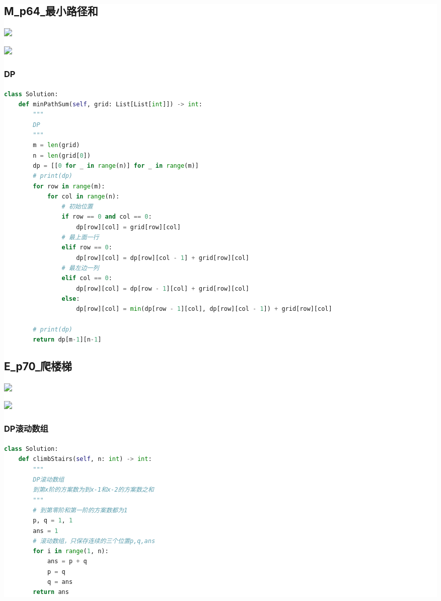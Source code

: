 ## M_p64_最小路径和

![](https://zchsakura-blog.oss-cn-beijing.aliyuncs.com/202302192013267.png)

![](https://zchsakura-blog.oss-cn-beijing.aliyuncs.com/202302192013055.png)

### DP

```python
class Solution:
    def minPathSum(self, grid: List[List[int]]) -> int:
        """
        DP
        """
        m = len(grid)
        n = len(grid[0])
        dp = [[0 for _ in range(n)] for _ in range(m)]
        # print(dp)
        for row in range(m):
            for col in range(n):
                # 初始位置
                if row == 0 and col == 0:
                    dp[row][col] = grid[row][col]
                # 最上面一行
                elif row == 0:
                    dp[row][col] = dp[row][col - 1] + grid[row][col]
                # 最左边一列
                elif col == 0:
                    dp[row][col] = dp[row - 1][col] + grid[row][col]
                else:
                    dp[row][col] = min(dp[row - 1][col], dp[row][col - 1]) + grid[row][col]
        
        # print(dp)
        return dp[m-1][n-1]
```

## E_p70_爬楼梯

![](https://zchsakura-blog.oss-cn-beijing.aliyuncs.com/202302192032072.png)

![](https://zchsakura-blog.oss-cn-beijing.aliyuncs.com/202302192032234.png)

### DP滚动数组

```python
class Solution:
    def climbStairs(self, n: int) -> int:
        """
        DP滚动数组
        到第x阶的方案数为到x-1和x-2的方案数之和
        """
        # 到第零阶和第一阶的方案数都为1
        p, q = 1, 1
        ans = 1
        # 滚动数组，只保存连续的三个位置p,q,ans
        for i in range(1, n):
            ans = p + q
            p = q
            q = ans
        return ans
```
